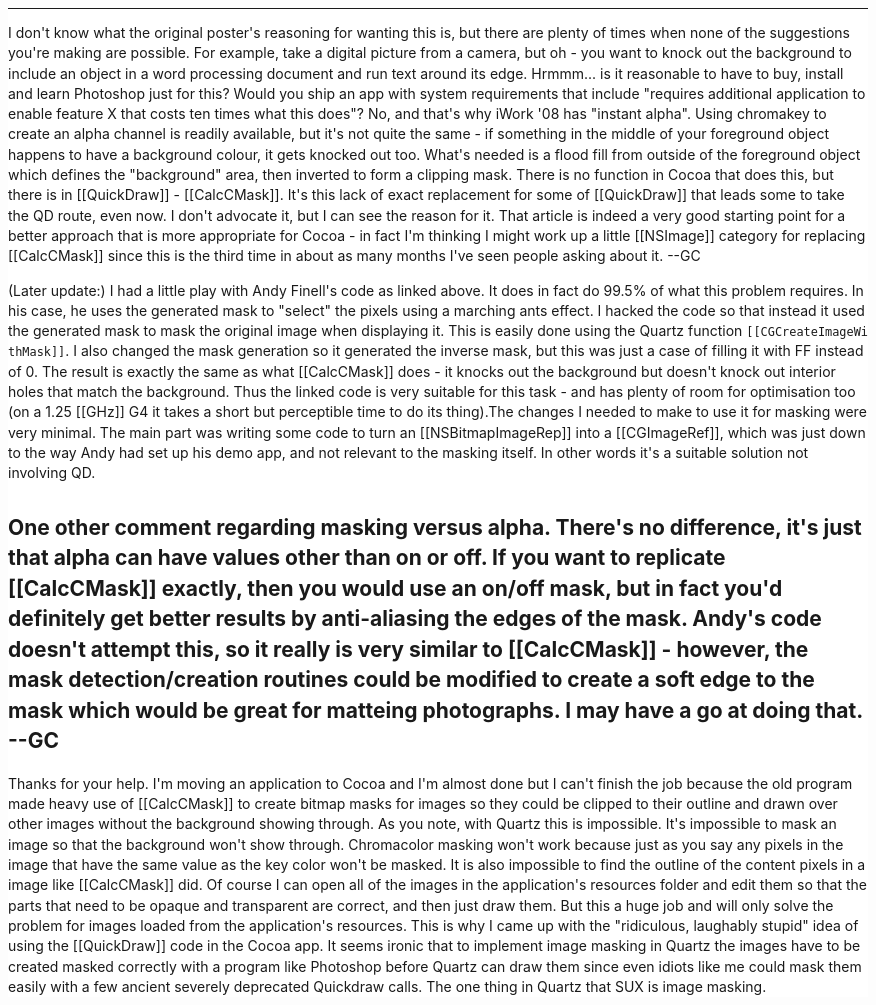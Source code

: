 ----

I don't know what the original poster's reasoning for wanting this is, but there are plenty of times when none of the suggestions you're making are possible. For example, take a digital picture from a camera, but oh - you want to knock out the background to include an object in a word processing document and run text around its edge. Hrmmm... is it reasonable to have to buy, install and learn Photoshop just for this? Would you ship an app with system requirements that include "requires additional application to enable feature X that costs ten times what this does"? No, and that's why iWork '08 has "instant alpha". Using chromakey to create an alpha channel is readily available, but it's not quite the same - if something in the middle of your foreground object happens to have a background colour, it gets knocked out too. What's needed is a flood fill from outside of the foreground object which defines the "background" area, then inverted to form a clipping mask. There is no function in Cocoa that does this, but there is in [[QuickDraw]] - [[CalcCMask]]. It's this lack of exact replacement for some of [[QuickDraw]] that leads some to take the QD route, even now. I don't advocate it, but I can see the reason for it. That article is indeed a very good starting point for a better approach that is more appropriate for Cocoa - in fact I'm thinking I might work up a little [[NSImage]] category for replacing [[CalcCMask]] since this is the third time in about as many months I've seen people asking about it. --GC

(Later update:) I had a little play with Andy Finell's code as linked above. It does in fact do 99.5% of what this problem requires. In his case, he uses the generated mask to "select" the pixels using a marching ants effect. I hacked the code so that instead it used the generated mask to mask the original image when displaying it. This is easily done using the Quartz function <code>[[CGCreateImageWithMask]]</code>. I also changed the mask generation so it generated the inverse mask, but this was just a case of filling it with FF instead of 0. The result is exactly the same as what [[CalcCMask]] does - it knocks out the background but doesn't knock out interior holes that match the background. Thus the linked code is very suitable for this task - and has plenty of room for optimisation too (on a 1.25 [[GHz]] G4 it takes a short but perceptible time to do its thing).The changes I needed to make to use it for masking were very minimal. The main part was writing some code to turn an [[NSBitmapImageRep]] into a [[CGImageRef]], which was just down to the way Andy had  set up his demo app, and not relevant to the masking itself. In other words it's a suitable solution not involving QD.

One other comment regarding masking versus alpha. There's no difference, it's just that alpha can have values other than on or off. If you want to replicate [[CalcCMask]] exactly, then you would use an on/off mask, but in fact you'd definitely get better results by anti-aliasing the edges of the mask. Andy's code doesn't attempt this, so it really is very similar to [[CalcCMask]] - however, the mask detection/creation routines could be modified to create a soft edge to the mask which would be great for matteing photographs. I may have a go at doing that. --GC
----
Thanks for your help. I'm moving an application to Cocoa and I'm almost done but I can't finish the job because the old program made heavy use of [[CalcCMask]] to create bitmap masks for images so they could be clipped to their outline and drawn over other images without the background showing through. As you note, with Quartz this is impossible. It's impossible to mask an image so that the background won't show through. Chromacolor masking won't work because just as you say any pixels in the image that have the same value as the key color won't be masked. It is also impossible to find the outline of the content pixels in a image like [[CalcCMask]] did. Of course I can open all of the images in the application's resources folder and edit them so that the parts that need to be opaque and transparent are correct, and then just draw them. But this a huge job and will only solve the problem for images loaded from the application's resources. This is why I came up with the "ridiculous, laughably stupid" idea of using the [[QuickDraw]] code in the Cocoa app. It seems ironic that to implement image masking in Quartz the images have to be created masked correctly with a program like Photoshop before Quartz can draw them since even idiots like me could mask them easily with a few ancient severely deprecated Quickdraw calls. The one thing in Quartz that SUX is image masking.
